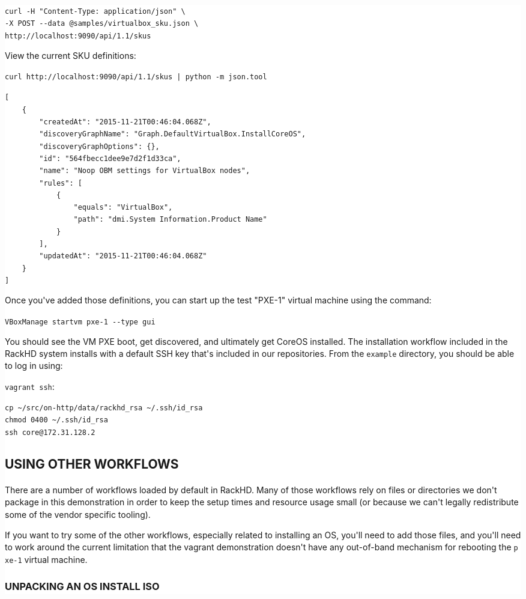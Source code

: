     curl -H "Content-Type: application/json" \
    -X POST --data @samples/virtualbox_sku.json \
    http://localhost:9090/api/1.1/skus


View the current SKU definitions:

`curl http://localhost:9090/api/1.1/skus | python -m json.tool`

    [
        {
            "createdAt": "2015-11-21T00:46:04.068Z",
            "discoveryGraphName": "Graph.DefaultVirtualBox.InstallCoreOS",
            "discoveryGraphOptions": {},
            "id": "564fbecc1dee9e7d2f1d33ca",
            "name": "Noop OBM settings for VirtualBox nodes",
            "rules": [
                {
                    "equals": "VirtualBox",
                    "path": "dmi.System Information.Product Name"
                }
            ],
            "updatedAt": "2015-11-21T00:46:04.068Z"
        }
    ]

Once you've added those definitions, you can start up the test "PXE-1" virtual machine
using the command:

    VBoxManage startvm pxe-1 --type gui

You should see the VM PXE boot, get discovered, and ultimately get CoreOS
installed. The installation workflow included in the RackHD system installs
with a default SSH key that's included in our repositories. From the `example`
directory, you should be able to log in using:

`vagrant ssh`:

    cp ~/src/on-http/data/rackhd_rsa ~/.ssh/id_rsa
    chmod 0400 ~/.ssh/id_rsa
    ssh core@172.31.128.2


## USING OTHER WORKFLOWS

There are a number of workflows loaded by default in RackHD. Many of those
workflows rely on files or directories we don't package in this demonstration
in order to keep the setup times and resource usage small (or because we can't
legally redistribute some of the vendor specific tooling).

If you want to try some of the other workflows, especially related to installing
an OS, you'll need to add those files, and you'll need to work around the current
limitation that the vagrant demonstration doesn't have any out-of-band mechanism
for rebooting the `pxe-1` virtual machine.

### UNPACKING AN OS INSTALL ISO

